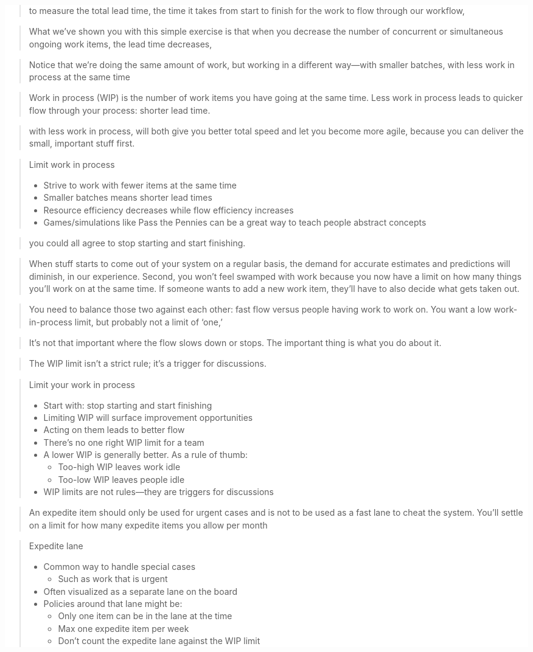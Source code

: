 > to measure the total lead time, the time it takes from start to finish for the work to flow through our workflow,

> What we’ve shown you with this simple exercise is that when you decrease the number of concurrent or simultaneous ongoing work items, the lead time decreases,

> Notice that we’re doing the same amount of work, but working in a different way—with smaller batches, with less work in process at the same time

> Work in process (WIP) is the number of work items you have going at the same time. Less work in process leads to quicker flow through your process: shorter lead time.

> with less work in process, will both give you better total speed and let you become more agile, because you can deliver the small, important stuff first.

> Limit work in process
> * Strive to work with fewer items at the same time
> * Smaller batches means shorter lead times
> * Resource efficiency decreases while flow efficiency increases
> * Games/simulations like Pass the Pennies can be a great way to teach people abstract concepts

> you could all agree to stop starting and start finishing.

> When stuff starts to come out of your system on a regular basis, the demand for accurate estimates and predictions will diminish, in our experience. Second, you won’t feel swamped with work because you now have a limit on how many things you’ll work on at the same time. If someone wants to add a new work item, they’ll have to also decide what gets taken out.

> You need to balance those two against each other: fast flow versus people having work to work on. You want a low work-in-process limit, but probably not a limit of ‘one,’

> It’s not that important where the flow slows down or stops. The important thing is what you do about it.

> The WIP limit isn’t a strict rule; it’s a trigger for discussions.

> Limit your work in process
> * Start with: stop starting and start finishing
> * Limiting WIP will surface improvement opportunities
> * Acting on them leads to better flow
> * There’s no one right WIP limit for a team
> * A lower WIP is generally better. As a rule of thumb:
>   * Too-high WIP leaves work idle
>   * Too-low WIP leaves people idle
> * WIP limits are not rules—they are triggers for discussions

> An expedite item should only be used for urgent cases and is not to be used as a fast lane to cheat the system. You’ll settle on a limit for how many expedite items you allow per month

> Expedite lane
> * Common way to handle special cases
>   * Such as work that is urgent
> * Often visualized as a separate lane on the
> board
> * Policies around that lane might be:
>   * Only one item can be in the lane at the time
>   * Max one expedite item per week
>   * Don’t count the expedite lane against the WIP limit
